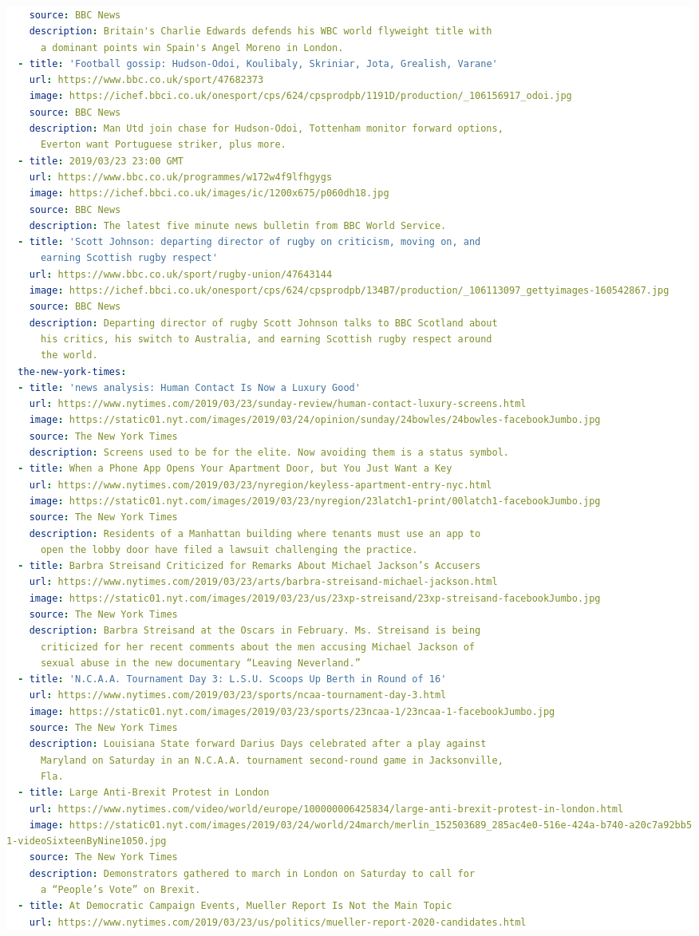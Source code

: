 ```yaml
    source: BBC News
    description: Britain's Charlie Edwards defends his WBC world flyweight title with
      a dominant points win Spain's Angel Moreno in London.
  - title: 'Football gossip: Hudson-Odoi, Koulibaly, Skriniar, Jota, Grealish, Varane'
    url: https://www.bbc.co.uk/sport/47682373
    image: https://ichef.bbci.co.uk/onesport/cps/624/cpsprodpb/1191D/production/_106156917_odoi.jpg
    source: BBC News
    description: Man Utd join chase for Hudson-Odoi, Tottenham monitor forward options,
      Everton want Portuguese striker, plus more.
  - title: 2019/03/23 23:00 GMT
    url: https://www.bbc.co.uk/programmes/w172w4f9lfhgygs
    image: https://ichef.bbci.co.uk/images/ic/1200x675/p060dh18.jpg
    source: BBC News
    description: The latest five minute news bulletin from BBC World Service.
  - title: 'Scott Johnson: departing director of rugby on criticism, moving on, and
      earning Scottish rugby respect'
    url: https://www.bbc.co.uk/sport/rugby-union/47643144
    image: https://ichef.bbci.co.uk/onesport/cps/624/cpsprodpb/134B7/production/_106113097_gettyimages-160542867.jpg
    source: BBC News
    description: Departing director of rugby Scott Johnson talks to BBC Scotland about
      his critics, his switch to Australia, and earning Scottish rugby respect around
      the world.
  the-new-york-times:
  - title: 'news analysis: Human Contact Is Now a Luxury Good'
    url: https://www.nytimes.com/2019/03/23/sunday-review/human-contact-luxury-screens.html
    image: https://static01.nyt.com/images/2019/03/24/opinion/sunday/24bowles/24bowles-facebookJumbo.jpg
    source: The New York Times
    description: Screens used to be for the elite. Now avoiding them is a status symbol.
  - title: When a Phone App Opens Your Apartment Door, but You Just Want a Key
    url: https://www.nytimes.com/2019/03/23/nyregion/keyless-apartment-entry-nyc.html
    image: https://static01.nyt.com/images/2019/03/23/nyregion/23latch1-print/00latch1-facebookJumbo.jpg
    source: The New York Times
    description: Residents of a Manhattan building where tenants must use an app to
      open the lobby door have filed a lawsuit challenging the practice.
  - title: Barbra Streisand Criticized for Remarks About Michael Jackson’s Accusers
    url: https://www.nytimes.com/2019/03/23/arts/barbra-streisand-michael-jackson.html
    image: https://static01.nyt.com/images/2019/03/23/us/23xp-streisand/23xp-streisand-facebookJumbo.jpg
    source: The New York Times
    description: Barbra Streisand at the Oscars in February. Ms. Streisand is being
      criticized for her recent comments about the men accusing Michael Jackson of
      sexual abuse in the new documentary “Leaving Neverland.”
  - title: 'N.C.A.A. Tournament Day 3: L.S.U. Scoops Up Berth in Round of 16'
    url: https://www.nytimes.com/2019/03/23/sports/ncaa-tournament-day-3.html
    image: https://static01.nyt.com/images/2019/03/23/sports/23ncaa-1/23ncaa-1-facebookJumbo.jpg
    source: The New York Times
    description: Louisiana State forward Darius Days celebrated after a play against
      Maryland on Saturday in an N.C.A.A. tournament second-round game in Jacksonville,
      Fla.
  - title: Large Anti-Brexit Protest in London
    url: https://www.nytimes.com/video/world/europe/100000006425834/large-anti-brexit-protest-in-london.html
    image: https://static01.nyt.com/images/2019/03/24/world/24march/merlin_152503689_285ac4e0-516e-424a-b740-a20c7a92bb51-videoSixteenByNine1050.jpg
    source: The New York Times
    description: Demonstrators gathered to march in London on Saturday to call for
      a “People’s Vote” on Brexit.
  - title: At Democratic Campaign Events, Mueller Report Is Not the Main Topic
    url: https://www.nytimes.com/2019/03/23/us/politics/mueller-report-2020-candidates.html
```